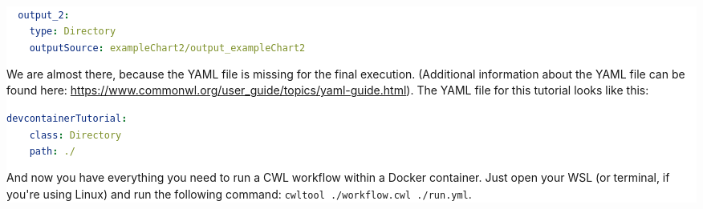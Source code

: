 ```yaml
  output_2: 
    type: Directory 
    outputSource: exampleChart2/output_exampleChart2
```
We are almost there, because the YAML file is missing for the final execution. 
(Additional information about the YAML file can be found here: https://www.commonwl.org/user_guide/topics/yaml-guide.html). The YAML file for this tutorial looks like this: 

```yaml 
devcontainerTutorial: 
    class: Directory 
    path: ./ 
``` 
</Card>

And now you have everything you need to run a CWL workflow within a Docker container. Just open your WSL (or terminal, if you're using Linux) and run the following command: `cwltool ./workflow.cwl ./run.yml`. 

